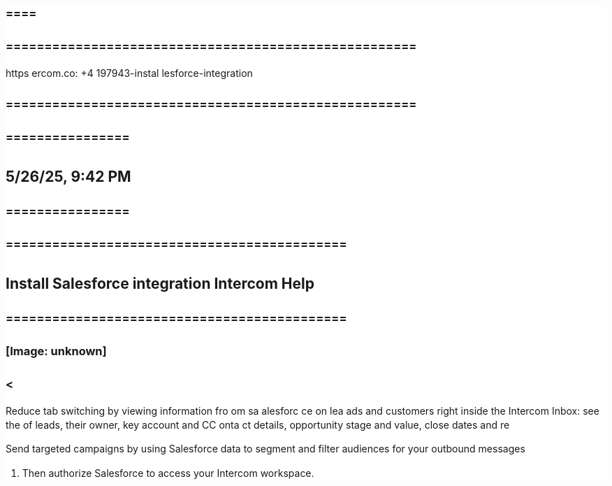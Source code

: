 

### ====



### =====================================================


https
ercom.co:
+4 197943-instal lesforce-integration


### =====================================================



### ================



## 5/26/25, 9:42 PM



### ================



### ============================================



## Install Salesforce integration Intercom Help



### ============================================



### [Image: unknown]



### <


Reduce tab switching by viewing information fro om sa alesforc ce on lea ads and customers right inside
the Intercom Inbox: see the of leads, their owner, key account and CC onta ct details,
opportunity stage and value, close dates and re

Send targeted campaigns by using Salesforce data to segment and filter audiences for your
outbound messages

1. Then authorize Salesforce to access your Intercom workspace.

